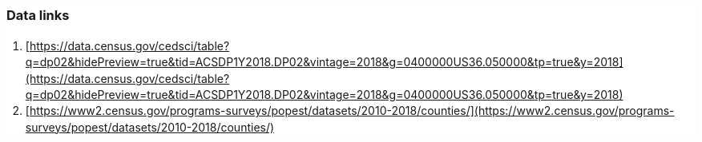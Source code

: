 ### Data links 
1. [https://data.census.gov/cedsci/table?q=dp02&hidePreview=true&tid=ACSDP1Y2018.DP02&vintage=2018&g=0400000US36.050000&tp=true&y=2018](https://data.census.gov/cedsci/table?q=dp02&hidePreview=true&tid=ACSDP1Y2018.DP02&vintage=2018&g=0400000US36.050000&tp=true&y=2018)
2. [https://www2.census.gov/programs-surveys/popest/datasets/2010-2018/counties/](https://www2.census.gov/programs-surveys/popest/datasets/2010-2018/counties/)
